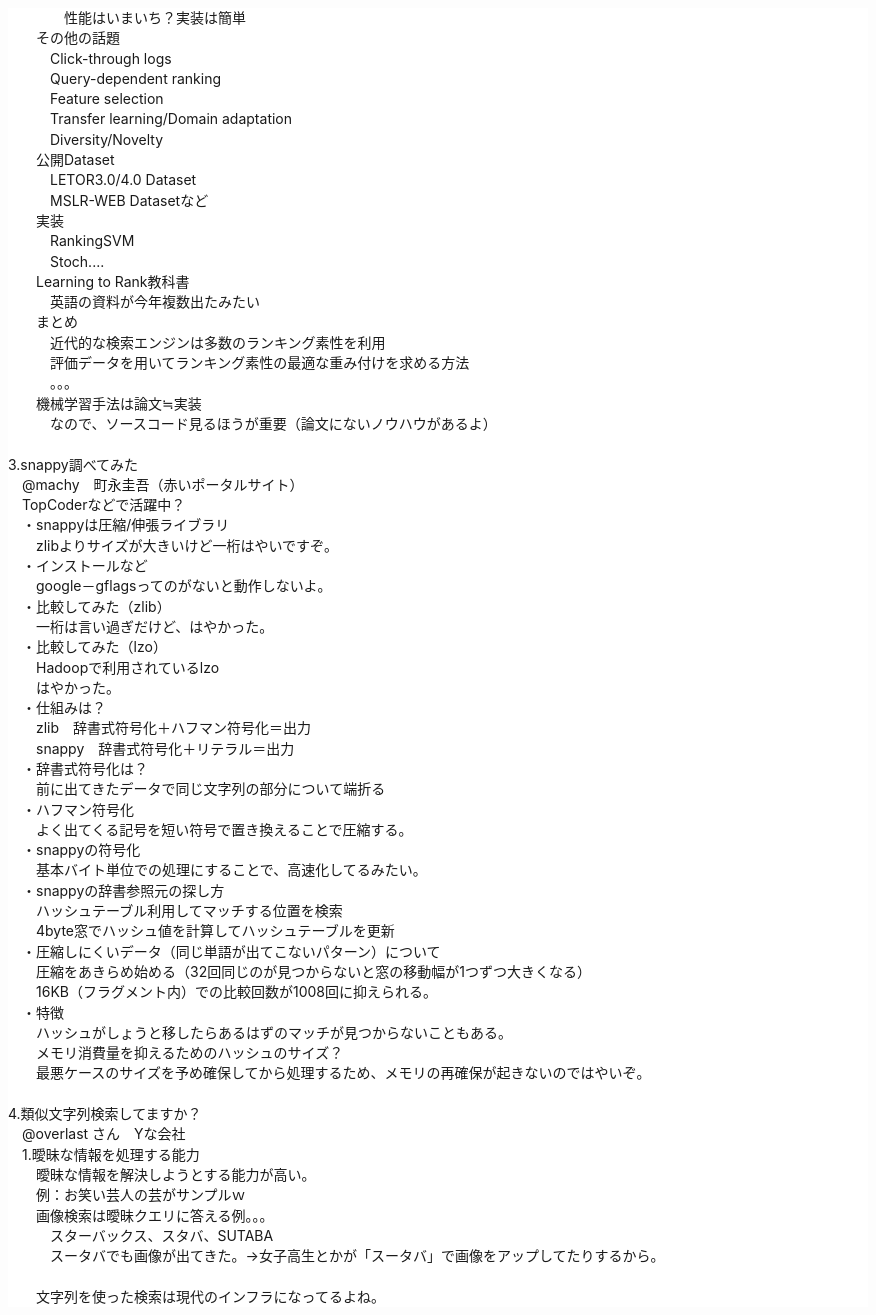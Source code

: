 　　　　性能はいまいち？実装は簡単<br />
　　その他の話題<br />
　　　Click-through logs<br />
　　　Query-dependent ranking<br />
　　　Feature selection<br />
　　　Transfer learning/Domain adaptation<br />
　　　Diversity/Novelty<br />
　　公開Dataset<br />
　　　LETOR3.0/4.0 Dataset<br />
　　　MSLR-WEB Datasetなど<br />
　　実装<br />
　　　RankingSVM<br />
　　　Stoch....<br />
　　Learning to Rank教科書<br />
　　　英語の資料が今年複数出たみたい<br />
　　まとめ<br />
　　　近代的な検索エンジンは多数のランキング素性を利用<br />
　　　評価データを用いてランキング素性の最適な重み付けを求める方法<br />
　　　。。。<br />
　　機械学習手法は論文≒実装<br />
　　　なので、ソースコード見るほうが重要（論文にないノウハウがあるよ）<br />
<br />
3.snappy調べてみた<br />
　@machy　町永圭吾（赤いポータルサイト）<br />
　TopCoderなどで活躍中？<br />
　・snappyは圧縮/伸張ライブラリ<br />
　　zlibよりサイズが大きいけど一桁はやいですぞ。<br />
　・インストールなど<br />
　　google－gflagsってのがないと動作しないよ。<br />
　・比較してみた（zlib）<br />
　　一桁は言い過ぎだけど、はやかった。<br />
　・比較してみた（lzo）<br />
　　Hadoopで利用されているlzo<br />
　　はやかった。<br />
　・仕組みは？<br />
　　zlib　辞書式符号化＋ハフマン符号化＝出力<br />
　　snappy　辞書式符号化＋リテラル＝出力<br />
　・辞書式符号化は？<br />
　　前に出てきたデータで同じ文字列の部分について端折る<br />
　・ハフマン符号化<br />
　　よく出てくる記号を短い符号で置き換えることで圧縮する。<br />
　・snappyの符号化<br />
　　基本バイト単位での処理にすることで、高速化してるみたい。<br />
　・snappyの辞書参照元の探し方<br />
　　ハッシュテーブル利用してマッチする位置を検索<br />
　　4byte窓でハッシュ値を計算してハッシュテーブルを更新<br />
　・圧縮しにくいデータ（同じ単語が出てこないパターン）について<br />
　　圧縮をあきらめ始める（32回同じのが見つからないと窓の移動幅が1つずつ大きくなる）<br />
　　16KB（フラグメント内）での比較回数が1008回に抑えられる。<br />
　・特徴<br />
　　ハッシュがしょうと移したらあるはずのマッチが見つからないこともある。<br />
　　メモリ消費量を抑えるためのハッシュのサイズ？<br />
　　最悪ケースのサイズを予め確保してから処理するため、メモリの再確保が起きないのではやいぞ。<br />
<br />
4.類似文字列検索してますか？<br />
　@overlast さん　Yな会社<br />
　1.曖昧な情報を処理する能力<br />
　　曖昧な情報を解決しようとする能力が高い。<br />
　　例：お笑い芸人の芸がサンプルｗ<br />
　　画像検索は曖昧クエリに答える例。。。<br />
　　　スターバックス、スタバ、SUTABA<br />
　　　スータバでも画像が出てきた。->女子高生とかが「スータバ」で画像をアップしてたりするから。<br />
<br />
　　文字列を使った検索は現代のインフラになってるよね。<br />